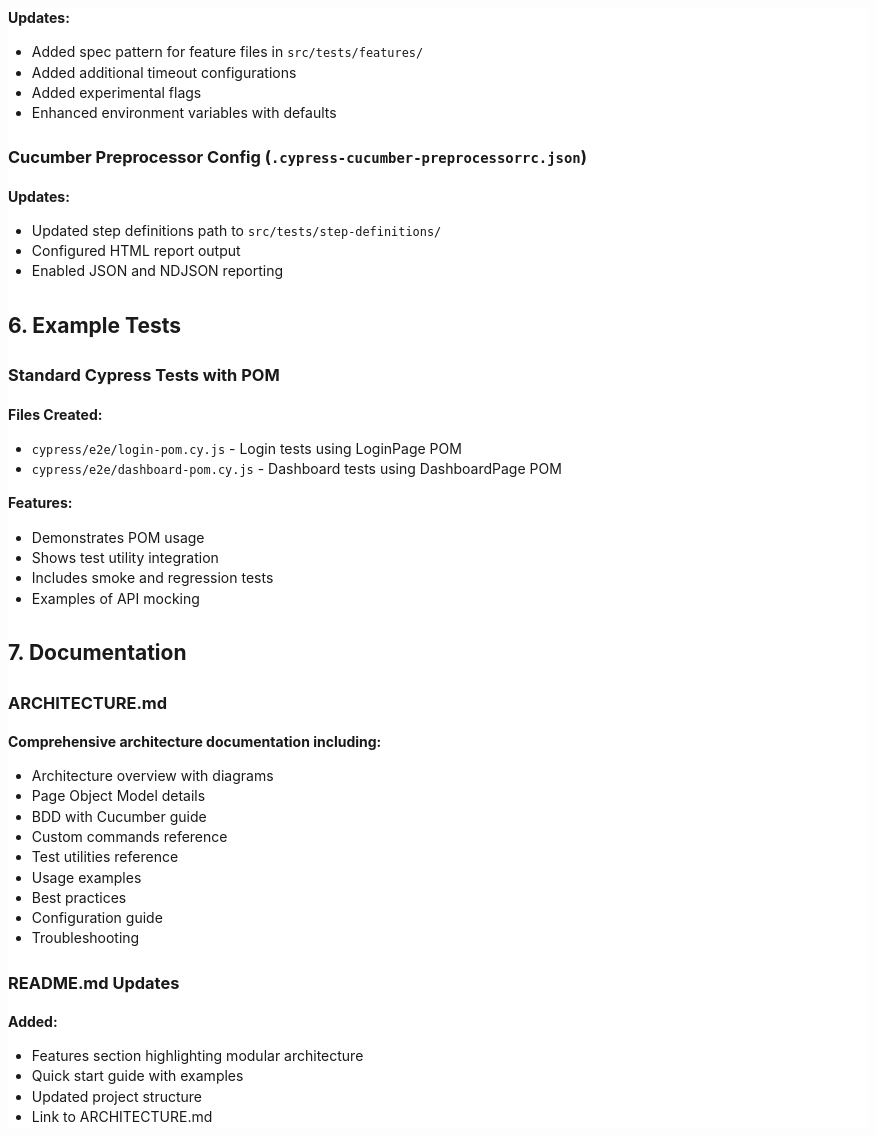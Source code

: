 **Updates:**
- Added spec pattern for feature files in `src/tests/features/`
- Added additional timeout configurations
- Added experimental flags
- Enhanced environment variables with defaults

### Cucumber Preprocessor Config (`.cypress-cucumber-preprocessorrc.json`)

**Updates:**
- Updated step definitions path to `src/tests/step-definitions/`
- Configured HTML report output
- Enabled JSON and NDJSON reporting

## 6. Example Tests

### Standard Cypress Tests with POM

**Files Created:**
- `cypress/e2e/login-pom.cy.js` - Login tests using LoginPage POM
- `cypress/e2e/dashboard-pom.cy.js` - Dashboard tests using DashboardPage POM

**Features:**
- Demonstrates POM usage
- Shows test utility integration
- Includes smoke and regression tests
- Examples of API mocking

## 7. Documentation

### ARCHITECTURE.md

**Comprehensive architecture documentation including:**
- Architecture overview with diagrams
- Page Object Model details
- BDD with Cucumber guide
- Custom commands reference
- Test utilities reference
- Usage examples
- Best practices
- Configuration guide
- Troubleshooting

### README.md Updates

**Added:**
- Features section highlighting modular architecture
- Quick start guide with examples
- Updated project structure
- Link to ARCHITECTURE.md
